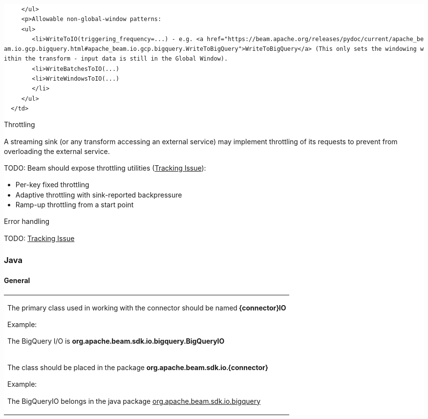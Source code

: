          </ul>
         <p>Allowable non-global-window patterns:
         <ul>
            <li>WriteToIO(triggering_frequency=...) - e.g. <a href="https://beam.apache.org/releases/pydoc/current/apache_beam.io.gcp.bigquery.html#apache_beam.io.gcp.bigquery.WriteToBigQuery">WriteToBigQuery</a> (This only sets the windowing within the transform - input data is still in the Global Window).
            <li>WriteBatchesToIO(...)
            <li>WriteWindowsToIO(...)
            </li>
         </ul>
      </td>
   </tr>
   <tr>
      <td>
         <p>Throttling
      </td>
      <td>
         <p>A streaming sink (or any transform accessing an external service) may implement throttling of its requests to prevent from overloading the external service.
         <p>TODO: Beam should expose throttling utilities (<a href="https://github.com/apache/beam/issues/24743">Tracking Issue</a>):
         <ul>
            <li>Per-key fixed throttling
            <li>Adaptive throttling with sink-reported backpressure
            <li>Ramp-up throttling from a start point
            </li>
         </ul>
      </td>
   </tr>
   <tr>
      <td>
         <p>Error handling
      </td>
      <td>
         <p>TODO: <a href="https://github.com/apache/beam/issues/24742">Tracking Issue</a>
      </td>
   </tr>
</table>
</div>



### Java


#### General

<div class="table-container-wrapper">
<table class="table table-bordered table-io-standards">
   <tr>
      <td>
         <p>The primary class used in working with the connector should be named <strong>{connector}IO</strong>
         <p>Example:
         <p>The BigQuery I/O is <strong>org.apache.beam.sdk.io.bigquery.BigQueryIO</strong>
      </td>
   </tr>
   <tr>
      <td>
         <p>The class should be placed in the package <strong>org.apache.beam.sdk.io.{connector}</strong>
         <p>Example:
         <p>The BigQueryIO belongs in the java package <a href="https://github.com/apache/beam/blob/master/sdks/java/io/google-cloud-platform/src/main/java/org/apache/beam/sdk/io/gcp/bigquery/BigQueryIO.java">org.apache.beam.sdk.io.bigquery</a>
      </td>